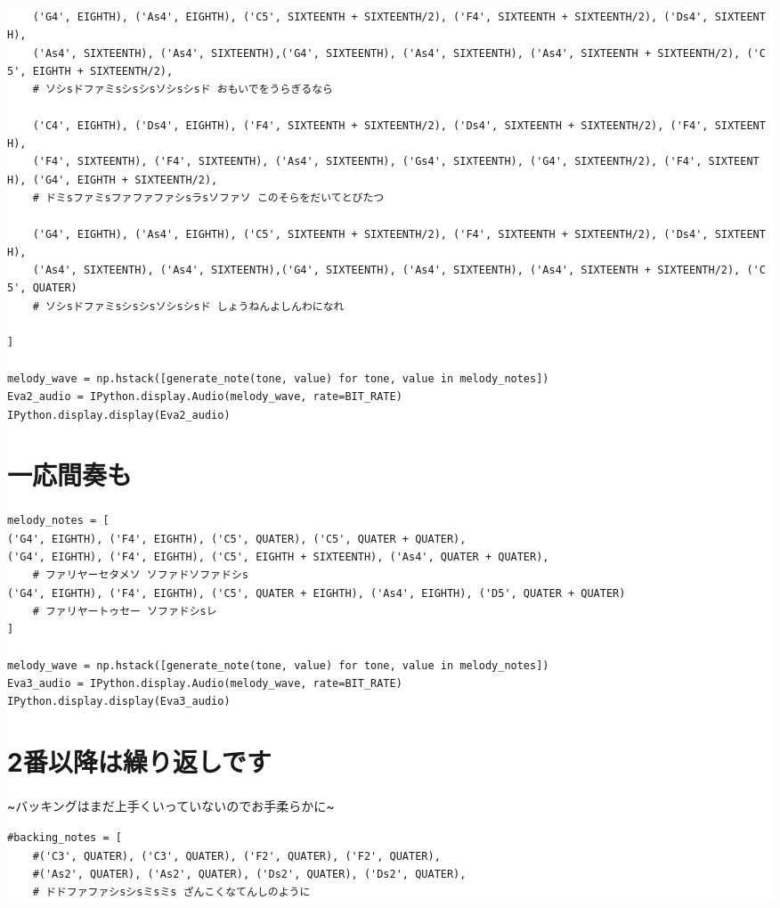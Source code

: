         ('G4', EIGHTH), ('As4', EIGHTH), ('C5', SIXTEENTH + SIXTEENTH/2), ('F4', SIXTEENTH + SIXTEENTH/2), ('Ds4', SIXTEENTH),
        ('As4', SIXTEENTH), ('As4', SIXTEENTH),('G4', SIXTEENTH), ('As4', SIXTEENTH), ('As4', SIXTEENTH + SIXTEENTH/2), ('C5', EIGHTH + SIXTEENTH/2),
        # ソシsドファミsシsシsソシsシsド おもいでをうらぎるなら
    
        ('C4', EIGHTH), ('Ds4', EIGHTH), ('F4', SIXTEENTH + SIXTEENTH/2), ('Ds4', SIXTEENTH + SIXTEENTH/2), ('F4', SIXTEENTH),
        ('F4', SIXTEENTH), ('F4', SIXTEENTH), ('As4', SIXTEENTH), ('Gs4', SIXTEENTH), ('G4', SIXTEENTH/2), ('F4', SIXTEENTH), ('G4', EIGHTH + SIXTEENTH/2),
        # ドミsファミsファファファシsラsソファソ このそらをだいてとびたつ
    
        ('G4', EIGHTH), ('As4', EIGHTH), ('C5', SIXTEENTH + SIXTEENTH/2), ('F4', SIXTEENTH + SIXTEENTH/2), ('Ds4', SIXTEENTH),
        ('As4', SIXTEENTH), ('As4', SIXTEENTH),('G4', SIXTEENTH), ('As4', SIXTEENTH), ('As4', SIXTEENTH + SIXTEENTH/2), ('C5', QUATER) 
        # ソシsドファミsシsシsソシsシsド しょうねんよしんわになれ  

    ]

    melody_wave = np.hstack([generate_note(tone, value) for tone, value in melody_notes])
    Eva2_audio = IPython.display.Audio(melody_wave, rate=BIT_RATE)
    IPython.display.display(Eva2_audio)

# 一応間奏も

    melody_notes = [
    ('G4', EIGHTH), ('F4', EIGHTH), ('C5', QUATER), ('C5', QUATER + QUATER), 
    ('G4', EIGHTH), ('F4', EIGHTH), ('C5', EIGHTH + SIXTEENTH), ('As4', QUATER + QUATER),
        # ファリヤーセタメソ ソファドソファドシs
    ('G4', EIGHTH), ('F4', EIGHTH), ('C5', QUATER + EIGHTH), ('As4', EIGHTH), ('D5', QUATER + QUATER)
        # ファリヤートゥセー ソファドシsレ
    ]

    melody_wave = np.hstack([generate_note(tone, value) for tone, value in melody_notes])
    Eva3_audio = IPython.display.Audio(melody_wave, rate=BIT_RATE)
    IPython.display.display(Eva3_audio)

# 2番以降は繰り返しです

~バッキングはまだ上手くいっていないのでお手柔らかに~

    #backing_notes = [
        #('C3', QUATER), ('C3', QUATER), ('F2', QUATER), ('F2', QUATER), 
        #('As2', QUATER), ('As2', QUATER), ('Ds2', QUATER), ('Ds2', QUATER),
        # ドドファファシsシsミsミs ざんこくなてんしのように
